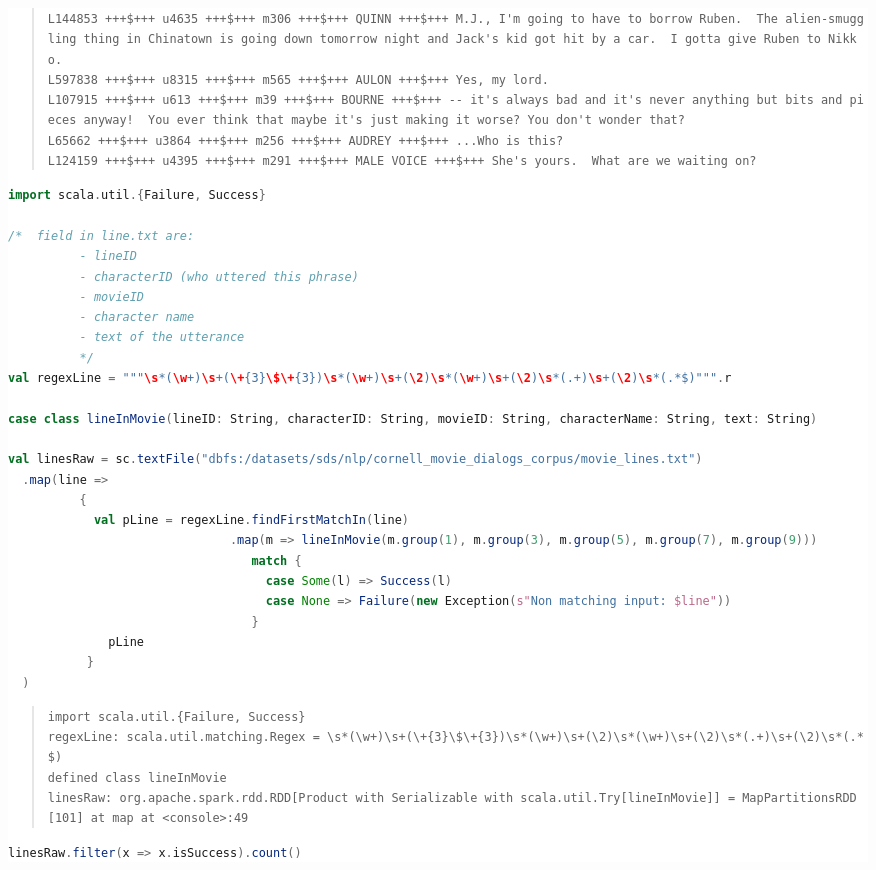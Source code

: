 >     L144853 +++$+++ u4635 +++$+++ m306 +++$+++ QUINN +++$+++ M.J., I'm going to have to borrow Ruben.  The alien-smuggling thing in Chinatown is going down tomorrow night and Jack's kid got hit by a car.  I gotta give Ruben to Nikko.
>     L597838 +++$+++ u8315 +++$+++ m565 +++$+++ AULON +++$+++ Yes, my lord.
>     L107915 +++$+++ u613 +++$+++ m39 +++$+++ BOURNE +++$+++ -- it's always bad and it's never anything but bits and pieces anyway!  You ever think that maybe it's just making it worse? You don't wonder that?
>     L65662 +++$+++ u3864 +++$+++ m256 +++$+++ AUDREY +++$+++ ...Who is this?
>     L124159 +++$+++ u4395 +++$+++ m291 +++$+++ MALE VOICE +++$+++ She's yours.  What are we waiting on?

``` scala
import scala.util.{Failure, Success}

/*  field in line.txt are:
          - lineID
          - characterID (who uttered this phrase)
          - movieID
          - character name
          - text of the utterance
          */
val regexLine = """\s*(\w+)\s+(\+{3}\$\+{3})\s*(\w+)\s+(\2)\s*(\w+)\s+(\2)\s*(.+)\s+(\2)\s*(.*$)""".r

case class lineInMovie(lineID: String, characterID: String, movieID: String, characterName: String, text: String)

val linesRaw = sc.textFile("dbfs:/datasets/sds/nlp/cornell_movie_dialogs_corpus/movie_lines.txt")
  .map(line => 
          {
            val pLine = regexLine.findFirstMatchIn(line)
                               .map(m => lineInMovie(m.group(1), m.group(3), m.group(5), m.group(7), m.group(9))) 
                                  match {
                                    case Some(l) => Success(l)
                                    case None => Failure(new Exception(s"Non matching input: $line"))
                                  }
              pLine
           }
  )
```

>     import scala.util.{Failure, Success}
>     regexLine: scala.util.matching.Regex = \s*(\w+)\s+(\+{3}\$\+{3})\s*(\w+)\s+(\2)\s*(\w+)\s+(\2)\s*(.+)\s+(\2)\s*(.*$)
>     defined class lineInMovie
>     linesRaw: org.apache.spark.rdd.RDD[Product with Serializable with scala.util.Try[lineInMovie]] = MapPartitionsRDD[101] at map at <console>:49

``` scala
linesRaw.filter(x => x.isSuccess).count()
```
